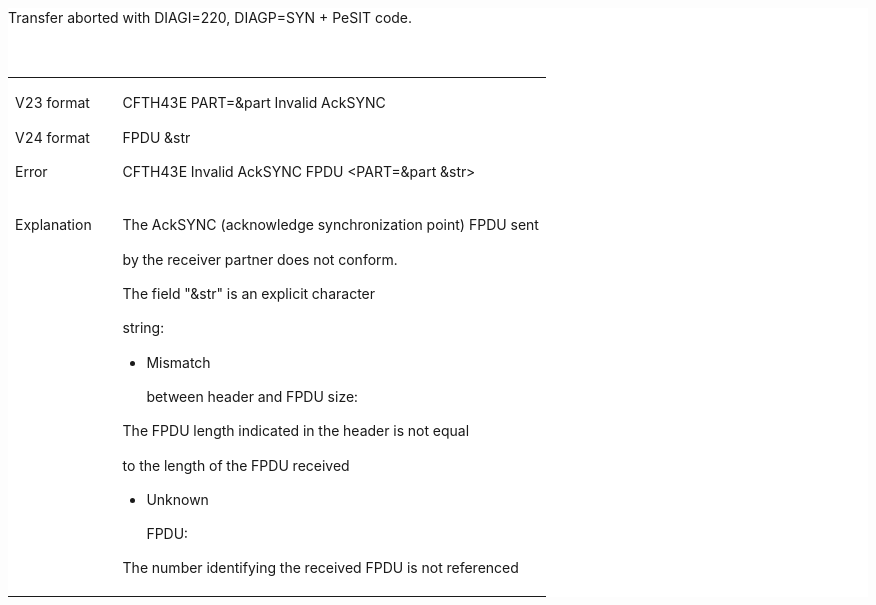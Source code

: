 <td width="80%"><p>Transfer aborted with DIAGI=220, DIAGP=SYN + PeSIT code.</p></td>

</tr>

</tbody>

</table>



 



<table data-border="1" data-cellspacing="0" width="100%">

<tbody>

<tr class="odd" data-valign="top">

<td width="20%"><p>V23 format</p>

<p>V24 format</p>

<p>Error</p></td>

<td width="80%"><p><span id="CFTH43E"></span>CFTH43E PART=&amp;part Invalid AckSYNC 

FPDU &amp;str</p>

<p>CFTH43E Invalid AckSYNC FPDU &lt;PART=&amp;part &amp;str&gt;</p></td>

</tr>

<tr class="even" data-valign="top">

<td width="20%"><p>Explanation</p></td>

<td width="80%"><p>The AckSYNC (acknowledge synchronization point) FPDU sent

by the receiver partner does not conform.</p>

<p>The field "&amp;str" is an explicit character

string:</p>

<ul>

<li>Mismatch

between header and FPDU size:</li>

</ul>

<p>The FPDU length indicated in the header is not equal

to the length of the FPDU received</p>

<ul>

<li>Unknown

FPDU:</li>

</ul>

<p>The number identifying the received FPDU is not referenced</p>
